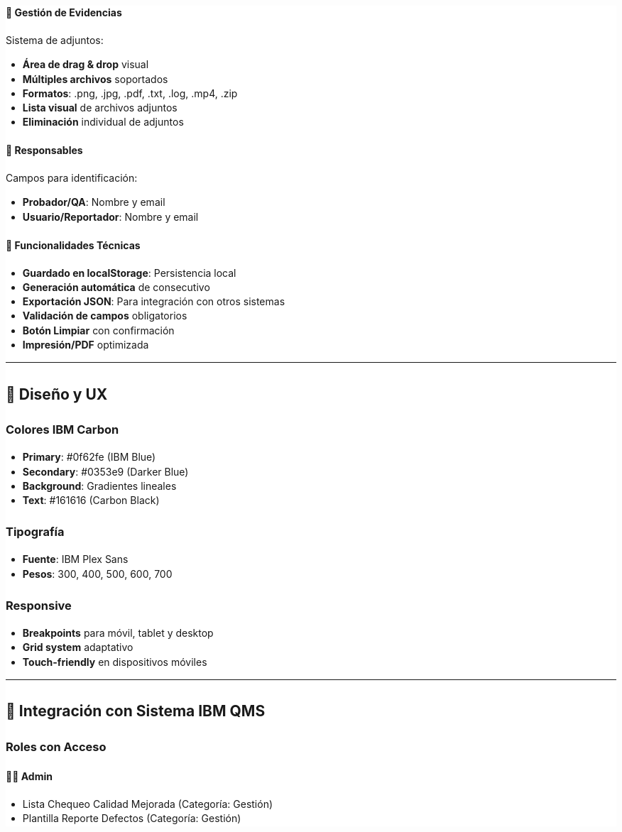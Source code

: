 #### 📎 Gestión de Evidencias
Sistema de adjuntos:
- **Área de drag & drop** visual
- **Múltiples archivos** soportados
- **Formatos**: .png, .jpg, .pdf, .txt, .log, .mp4, .zip
- **Lista visual** de archivos adjuntos
- **Eliminación** individual de adjuntos

#### 👥 Responsables
Campos para identificación:
- **Probador/QA**: Nombre y email
- **Usuario/Reportador**: Nombre y email

#### 💾 Funcionalidades Técnicas
- **Guardado en localStorage**: Persistencia local
- **Generación automática** de consecutivo
- **Exportación JSON**: Para integración con otros sistemas
- **Validación de campos** obligatorios
- **Botón Limpiar** con confirmación
- **Impresión/PDF** optimizada

---

## 🎨 Diseño y UX

### Colores IBM Carbon
- **Primary**: #0f62fe (IBM Blue)
- **Secondary**: #0353e9 (Darker Blue)
- **Background**: Gradientes lineales
- **Text**: #161616 (Carbon Black)

### Tipografía
- **Fuente**: IBM Plex Sans
- **Pesos**: 300, 400, 500, 600, 700

### Responsive
- **Breakpoints** para móvil, tablet y desktop
- **Grid system** adaptativo
- **Touch-friendly** en dispositivos móviles

---

## 🔗 Integración con Sistema IBM QMS

### Roles con Acceso

#### 👨‍💼 Admin
- Lista Chequeo Calidad Mejorada (Categoría: Gestión)
- Plantilla Reporte Defectos (Categoría: Gestión)
